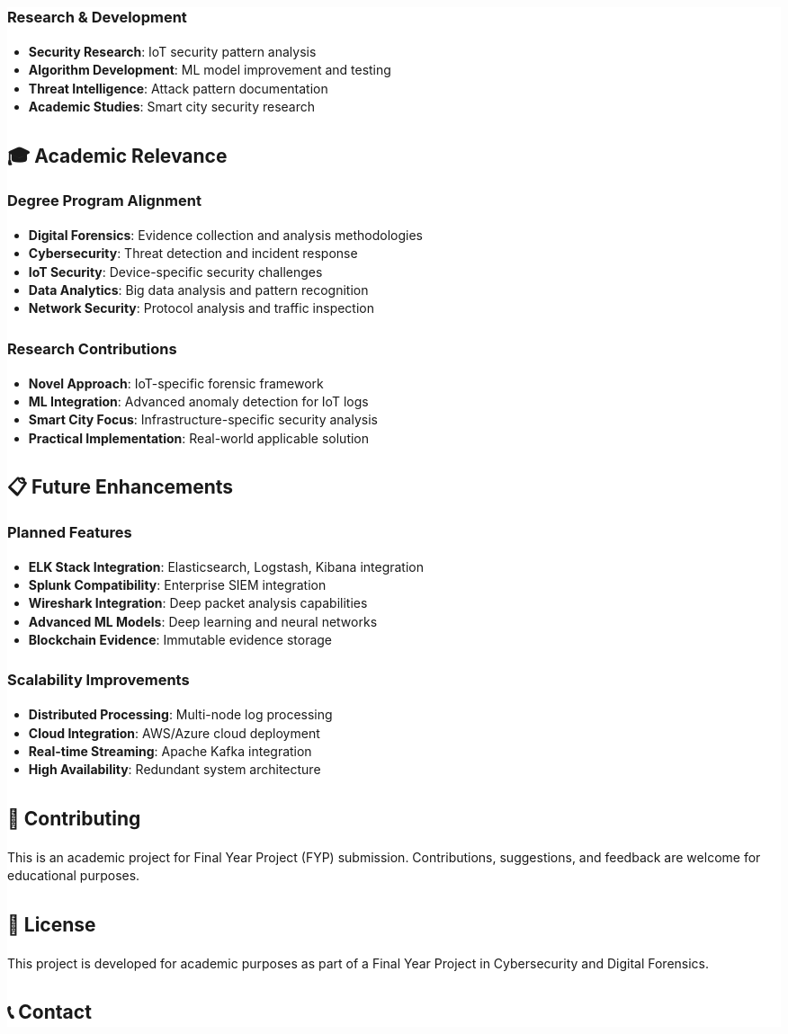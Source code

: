 ### Research & Development
- **Security Research**: IoT security pattern analysis
- **Algorithm Development**: ML model improvement and testing
- **Threat Intelligence**: Attack pattern documentation
- **Academic Studies**: Smart city security research

## 🎓 Academic Relevance

### Degree Program Alignment
- **Digital Forensics**: Evidence collection and analysis methodologies
- **Cybersecurity**: Threat detection and incident response
- **IoT Security**: Device-specific security challenges
- **Data Analytics**: Big data analysis and pattern recognition
- **Network Security**: Protocol analysis and traffic inspection

### Research Contributions
- **Novel Approach**: IoT-specific forensic framework
- **ML Integration**: Advanced anomaly detection for IoT logs
- **Smart City Focus**: Infrastructure-specific security analysis
- **Practical Implementation**: Real-world applicable solution

## 📋 Future Enhancements

### Planned Features
- **ELK Stack Integration**: Elasticsearch, Logstash, Kibana integration
- **Splunk Compatibility**: Enterprise SIEM integration
- **Wireshark Integration**: Deep packet analysis capabilities
- **Advanced ML Models**: Deep learning and neural networks
- **Blockchain Evidence**: Immutable evidence storage

### Scalability Improvements
- **Distributed Processing**: Multi-node log processing
- **Cloud Integration**: AWS/Azure cloud deployment
- **Real-time Streaming**: Apache Kafka integration
- **High Availability**: Redundant system architecture

## 🤝 Contributing

This is an academic project for Final Year Project (FYP) submission. Contributions, suggestions, and feedback are welcome for educational purposes.

## 📄 License

This project is developed for academic purposes as part of a Final Year Project in Cybersecurity and Digital Forensics.

## 📞 Contact
